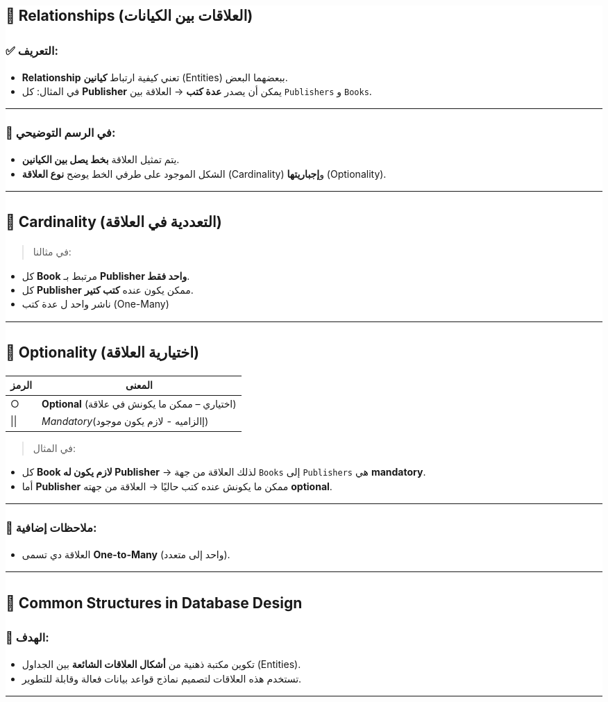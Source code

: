 ## 🔗 **Relationships (العلاقات بين الكيانات)**
### ✅ التعريف:

- **Relationship** تعني كيفية ارتباط **كيانين** (Entities) ببعضهما البعض.
- في المثال: كل **Publisher** يمكن أن يصدر **عدة كتب** → العلاقة بين `Publishers` و `Books`.

---
### 🧱 في الرسم التوضيحي:

- يتم تمثيل العلاقة **بخط يصل بين الكيانين**.
- الشكل الموجود على طرفي الخط يوضح **نوع العلاقة** (Cardinality) و**إجباريتها** (Optionality).

---

## 📌 Cardinality (التعددية في العلاقة)

> في مثالنا:

- كل **Book** مرتبط بـ **Publisher واحد فقط**.
- كل **Publisher** ممكن يكون عنده **كتب كتير**.
- ناشر واحد ل عدة كتب (One-Many)

---

## 📌 Optionality (اختيارية العلاقة)

| الرمز | المعنى                                          |
| ----- | ----------------------------------------------- |
| ○     | **Optional** (اختياري – ممكن ما يكونش في علاقة) |
| \|\|  | *Mandatory*(إالزاميه - لازم يكون موجود)         |

> في المثال:

- كل **Book لازم يكون له Publisher** → لذلك العلاقة من جهة `Books` إلى `Publishers` هي **mandatory**.
- أما **Publisher** ممكن ما يكونش عنده كتب حاليًا → العلاقة من جهته **optional**.

---
### 🧠 ملاحظات إضافية:

- العلاقة دي تسمى **One-to-Many** (واحد إلى متعدد).

---

## 🔁 Common Structures in Database Design

### 🎯 الهدف:

- تكوين مكتبة ذهنية من **أشكال العلاقات الشائعة** بين الجداول (Entities).
- تستخدم هذه العلاقات لتصميم نماذج قواعد بيانات فعالة وقابلة للتطوير.

---